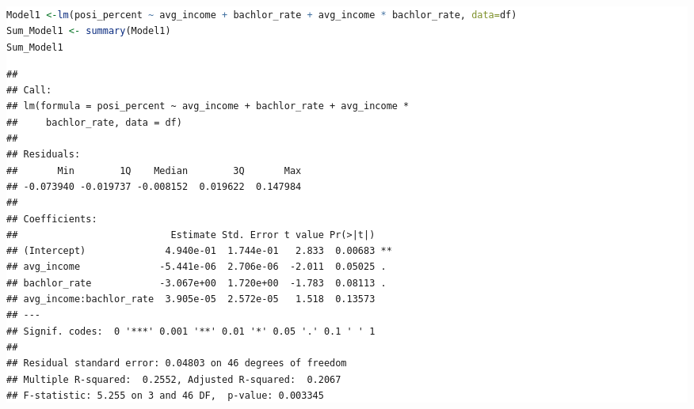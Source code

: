 ``` r
Model1 <-lm(posi_percent ~ avg_income + bachlor_rate + avg_income * bachlor_rate, data=df)
Sum_Model1 <- summary(Model1)
Sum_Model1
```

    ## 
    ## Call:
    ## lm(formula = posi_percent ~ avg_income + bachlor_rate + avg_income * 
    ##     bachlor_rate, data = df)
    ## 
    ## Residuals:
    ##       Min        1Q    Median        3Q       Max 
    ## -0.073940 -0.019737 -0.008152  0.019622  0.147984 
    ## 
    ## Coefficients:
    ##                           Estimate Std. Error t value Pr(>|t|)   
    ## (Intercept)              4.940e-01  1.744e-01   2.833  0.00683 **
    ## avg_income              -5.441e-06  2.706e-06  -2.011  0.05025 . 
    ## bachlor_rate            -3.067e+00  1.720e+00  -1.783  0.08113 . 
    ## avg_income:bachlor_rate  3.905e-05  2.572e-05   1.518  0.13573   
    ## ---
    ## Signif. codes:  0 '***' 0.001 '**' 0.01 '*' 0.05 '.' 0.1 ' ' 1
    ## 
    ## Residual standard error: 0.04803 on 46 degrees of freedom
    ## Multiple R-squared:  0.2552, Adjusted R-squared:  0.2067 
    ## F-statistic: 5.255 on 3 and 46 DF,  p-value: 0.003345

